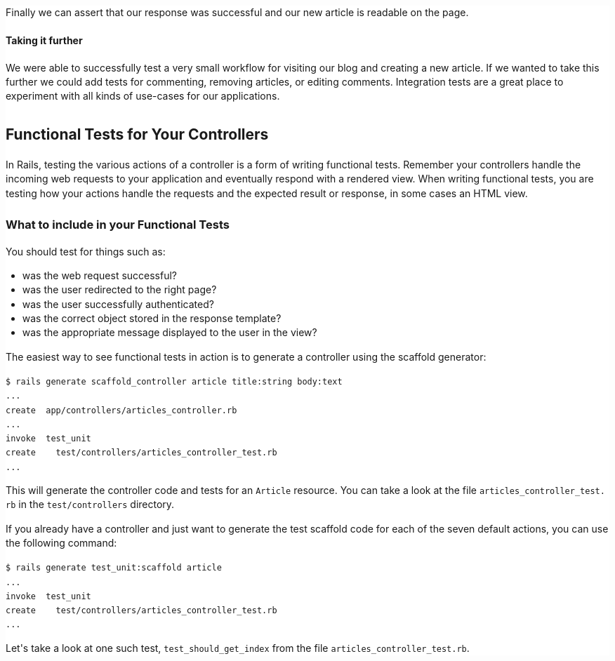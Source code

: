 Finally we can assert that our response was successful and our new article is readable on the page.

#### Taking it further

We were able to successfully test a very small workflow for visiting our blog and creating a new article. If we wanted to take this further we could add tests for commenting, removing articles, or editing comments. Integration tests are a great place to experiment with all kinds of use-cases for our applications.


Functional Tests for Your Controllers
-------------------------------------

In Rails, testing the various actions of a controller is a form of writing functional tests. Remember your controllers handle the incoming web requests to your application and eventually respond with a rendered view. When writing functional tests, you are testing how your actions handle the requests and the expected result or response, in some cases an HTML view.

### What to include in your Functional Tests

You should test for things such as:

* was the web request successful?
* was the user redirected to the right page?
* was the user successfully authenticated?
* was the correct object stored in the response template?
* was the appropriate message displayed to the user in the view?

The easiest way to see functional tests in action is to generate a controller using the scaffold generator:

```bash
$ rails generate scaffold_controller article title:string body:text
...
create  app/controllers/articles_controller.rb
...
invoke  test_unit
create    test/controllers/articles_controller_test.rb
...
```

This will generate the controller code and tests for an `Article` resource.
You can take a look at the file `articles_controller_test.rb` in the `test/controllers` directory.

If you already have a controller and just want to generate the test scaffold code for
each of the seven default actions, you can use the following command:

```bash
$ rails generate test_unit:scaffold article
...
invoke  test_unit
create    test/controllers/articles_controller_test.rb
...
```

Let's take a look at one such test, `test_should_get_index` from the file `articles_controller_test.rb`.
